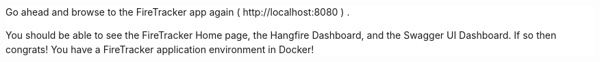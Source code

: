 Go ahead and browse to the FireTracker app again ( http://localhost:8080 ) .

You should be able to see the FireTracker Home page, the Hangfire Dashboard, and the Swagger UI Dashboard.  If so then congrats!  You have a FireTracker application environment in Docker!

## 
